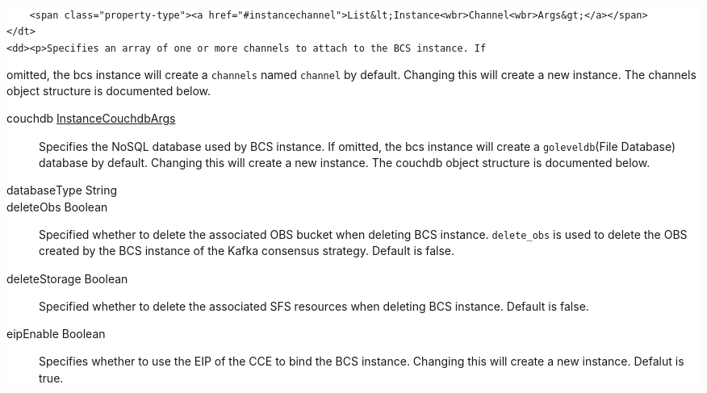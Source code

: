         <span class="property-type"><a href="#instancechannel">List&lt;Instance<wbr>Channel<wbr>Args&gt;</a></span>
    </dt>
    <dd><p>Specifies an array of one or more channels to attach to the BCS instance. If
omitted, the bcs instance will create a <code>channels</code> named <code>channel</code> by default. Changing this will create a new
instance. The channels object structure is documented below.</p>
</dd><dt class="property-optional property-replacement"
            title="Optional">
        <span id="couchdb_java">
<a data-swiftype-name="resource-property" data-swiftype-type="text" href="#couchdb_java" style="color: inherit; text-decoration: inherit;">couchdb</a>
</span>
        <span class="property-indicator"></span>
        <span class="property-type"><a href="#instancecouchdb">Instance<wbr>Couchdb<wbr>Args</a></span>
    </dt>
    <dd><p>Specifies the NoSQL database used by BCS instance. If omitted, the bcs instance
will create a <code>goleveldb</code>(File Database) database by default. Changing this will create a new instance. The couchdb
object structure is documented below.</p>
</dd><dt class="property-optional property-replacement"
            title="Optional">
        <span id="databasetype_java">
<a data-swiftype-name="resource-property" data-swiftype-type="text" href="#databasetype_java" style="color: inherit; text-decoration: inherit;">database<wbr>Type</a>
</span>
        <span class="property-indicator"></span>
        <span class="property-type">String</span>
    </dt>
    <dd></dd><dt class="property-optional"
            title="Optional">
        <span id="deleteobs_java">
<a data-swiftype-name="resource-property" data-swiftype-type="text" href="#deleteobs_java" style="color: inherit; text-decoration: inherit;">delete<wbr>Obs</a>
</span>
        <span class="property-indicator"></span>
        <span class="property-type">Boolean</span>
    </dt>
    <dd><p>Specified whether to delete the associated OBS bucket when deleting BCS instance.
<code>delete_obs</code> is used to delete the OBS created by the BCS instance of the Kafka consensus strategy. Default is false.</p>
</dd><dt class="property-optional"
            title="Optional">
        <span id="deletestorage_java">
<a data-swiftype-name="resource-property" data-swiftype-type="text" href="#deletestorage_java" style="color: inherit; text-decoration: inherit;">delete<wbr>Storage</a>
</span>
        <span class="property-indicator"></span>
        <span class="property-type">Boolean</span>
    </dt>
    <dd><p>Specified whether to delete the associated SFS resources when deleting BCS
instance. Default is false.</p>
</dd><dt class="property-optional property-replacement"
            title="Optional">
        <span id="eipenable_java">
<a data-swiftype-name="resource-property" data-swiftype-type="text" href="#eipenable_java" style="color: inherit; text-decoration: inherit;">eip<wbr>Enable</a>
</span>
        <span class="property-indicator"></span>
        <span class="property-type">Boolean</span>
    </dt>
    <dd><p>Specifies whether to use the EIP of the CCE to bind the BCS instance.
Changing this will create a new instance. Defalut is true.</p>
</dd><dt class="property-optional property-replacement"
